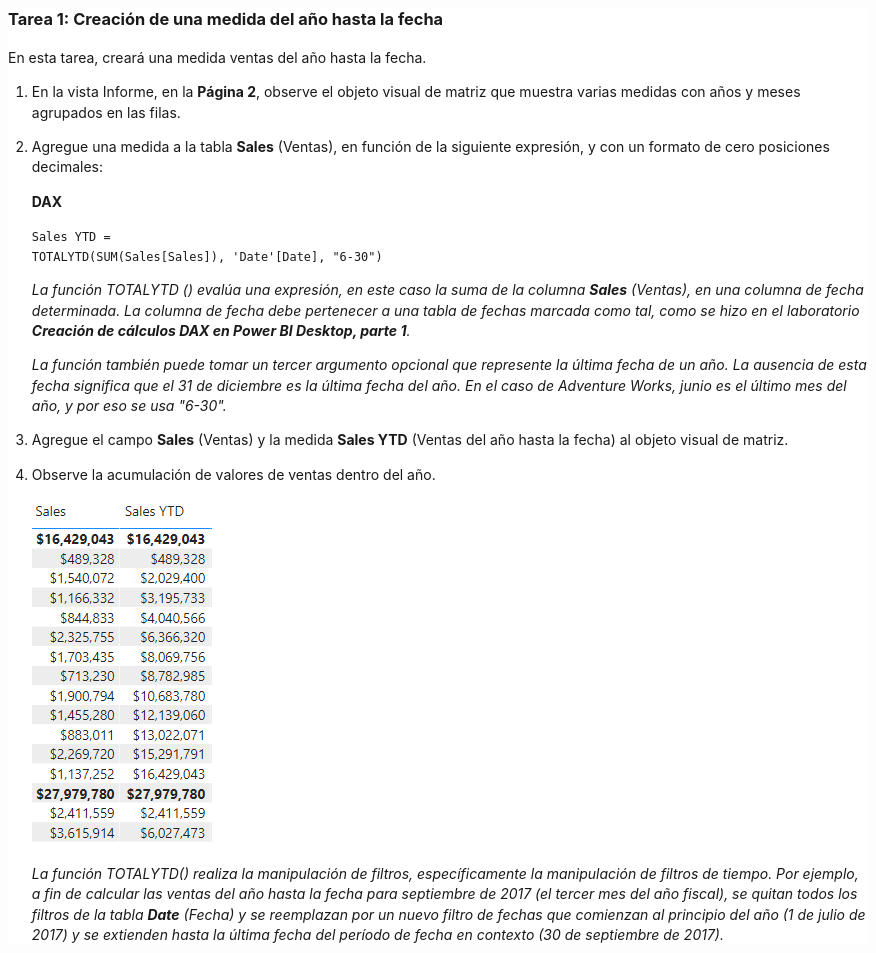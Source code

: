 ### <a name="task-1-create-a-ytd-measure"></a>**Tarea 1: Creación de una medida del año hasta la fecha**

En esta tarea, creará una medida ventas del año hasta la fecha.

1. En la vista Informe, en la **Página 2**, observe el objeto visual de matriz que muestra varias medidas con años y meses agrupados en las filas.

2. Agregue una medida a la tabla **Sales** (Ventas), en función de la siguiente expresión, y con un formato de cero posiciones decimales:


    **DAX**


    ```
    Sales YTD =  
    ‎TOTALYTD(SUM(Sales[Sales]), 'Date'[Date], "6-30")
    ```


    *La función TOTALYTD () evalúa una expresión, en este caso la suma de la columna **Sales** (Ventas), en una columna de fecha determinada. La columna de fecha debe pertenecer a una tabla de fechas marcada como tal, como se hizo en el laboratorio **Creación de cálculos DAX en Power BI Desktop, parte 1**.*

    *La función también puede tomar un tercer argumento opcional que represente la última fecha de un año. La ausencia de esta fecha significa que el 31 de diciembre es la última fecha del año. En el caso de Adventure Works, junio es el último mes del año, y por eso se usa "6-30".*

3. Agregue el campo **Sales** (Ventas) y la medida **Sales YTD** (Ventas del año hasta la fecha) al objeto visual de matriz.

4. Observe la acumulación de valores de ventas dentro del año.

    ![Imagen 59](Linked_image_Files/06-create-dax-calculations-in-power-bi-desktop-advanced_image21.png)

    *La función TOTALYTD() realiza la manipulación de filtros, específicamente la manipulación de filtros de tiempo. Por ejemplo, a fin de calcular las ventas del año hasta la fecha para septiembre de 2017 (el tercer mes del año fiscal), se quitan todos los filtros de la tabla **Date** (Fecha) y se reemplazan por un nuevo filtro de fechas que comienzan al principio del año (1 de julio de 2017) y se extienden hasta la última fecha del período de fecha en contexto (30 de septiembre de 2017).*
